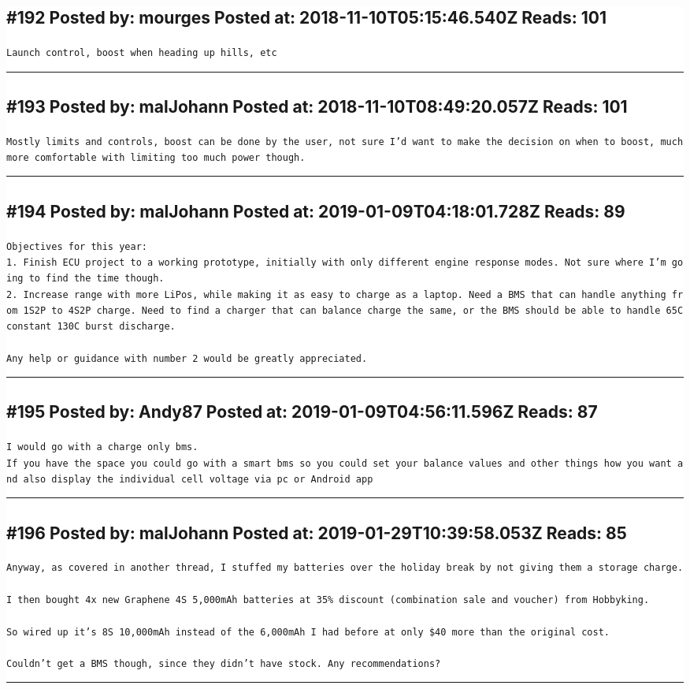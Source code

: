 ## \#192 Posted by: mourges Posted at: 2018-11-10T05:15:46.540Z Reads: 101

```
Launch control, boost when heading up hills, etc
```

---
## \#193 Posted by: malJohann Posted at: 2018-11-10T08:49:20.057Z Reads: 101

```
Mostly limits and controls, boost can be done by the user, not sure I’d want to make the decision on when to boost, much more comfortable with limiting too much power though.
```

---
## \#194 Posted by: malJohann Posted at: 2019-01-09T04:18:01.728Z Reads: 89

```
Objectives for this year:
1. Finish ECU project to a working prototype, initially with only different engine response modes. Not sure where I’m going to find the time though.
2. Increase range with more LiPos, while making it as easy to charge as a laptop. Need a BMS that can handle anything from 1S2P to 4S2P charge. Need to find a charger that can balance charge the same, or the BMS should be able to handle 65C constant 130C burst discharge.

Any help or guidance with number 2 would be greatly appreciated.
```

---
## \#195 Posted by: Andy87 Posted at: 2019-01-09T04:56:11.596Z Reads: 87

```
I would go with a charge only bms.
If you have the space you could go with a smart bms so you could set your balance values and other things how you want and also display the individual cell voltage via pc or Android app
```

---
## \#196 Posted by: malJohann Posted at: 2019-01-29T10:39:58.053Z Reads: 85

```
Anyway, as covered in another thread, I stuffed my batteries over the holiday break by not giving them a storage charge.

I then bought 4x new Graphene 4S 5,000mAh batteries at 35% discount (combination sale and voucher) from Hobbyking.

So wired up it’s 8S 10,000mAh instead of the 6,000mAh I had before at only $40 more than the original cost.

Couldn’t get a BMS though, since they didn’t have stock. Any recommendations?
```

---